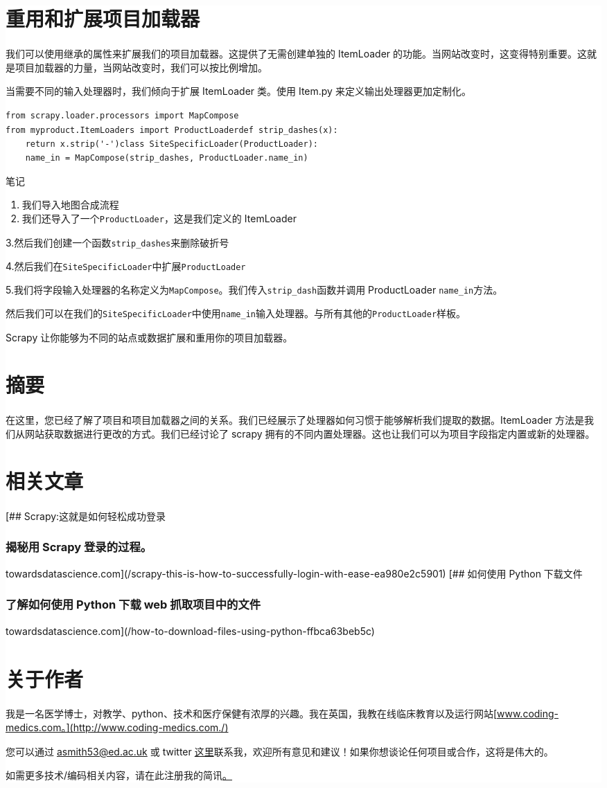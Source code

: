# 重用和扩展项目加载器

我们可以使用继承的属性来扩展我们的项目加载器。这提供了无需创建单独的 ItemLoader 的功能。当网站改变时，这变得特别重要。这就是项目加载器的力量，当网站改变时，我们可以按比例增加。

当需要不同的输入处理器时，我们倾向于扩展 ItemLoader 类。使用 Item.py 来定义输出处理器更加定制化。

```
from scrapy.loader.processors import MapCompose
from myproduct.ItemLoaders import ProductLoaderdef strip_dashes(x):
    return x.strip('-')class SiteSpecificLoader(ProductLoader):
    name_in = MapCompose(strip_dashes, ProductLoader.name_in)
```

笔记

1.  我们导入地图合成流程
2.  我们还导入了一个`ProductLoader`，这是我们定义的 ItemLoader

3.然后我们创建一个函数`strip_dashes`来删除破折号

4.然后我们在`SiteSpecificLoader`中扩展`ProductLoader`

5.我们将字段输入处理器的名称定义为`MapCompose`。我们传入`strip_dash`函数并调用 ProductLoader `name_in`方法。

然后我们可以在我们的`SiteSpecificLoader`中使用`name_in`输入处理器。与所有其他的`ProductLoader`样板。

Scrapy 让你能够为不同的站点或数据扩展和重用你的项目加载器。

# 摘要

在这里，您已经了解了项目和项目加载器之间的关系。我们已经展示了处理器如何习惯于能够解析我们提取的数据。ItemLoader 方法是我们从网站获取数据进行更改的方式。我们已经讨论了 scrapy 拥有的不同内置处理器。这也让我们可以为项目字段指定内置或新的处理器。

# 相关文章

[](/scrapy-this-is-how-to-successfully-login-with-ease-ea980e2c5901) [## Scrapy:这就是如何轻松成功登录

### 揭秘用 Scrapy 登录的过程。

towardsdatascience.com](/scrapy-this-is-how-to-successfully-login-with-ease-ea980e2c5901) [](/how-to-download-files-using-python-ffbca63beb5c) [## 如何使用 Python 下载文件

### 了解如何使用 Python 下载 web 抓取项目中的文件

towardsdatascience.com](/how-to-download-files-using-python-ffbca63beb5c) 

# 关于作者

我是一名医学博士，对教学、python、技术和医疗保健有浓厚的兴趣。我在英国，我教在线临床教育以及运行网站[www.coding-medics.com。](http://www.coding-medics.com./)

您可以通过 asmith53@ed.ac.uk 或 twitter [这里](https://twitter.com/AaronSm46722627)联系我，欢迎所有意见和建议！如果你想谈论任何项目或合作，这将是伟大的。

如需更多技术/编码相关内容，请在此注册我的简讯[。](https://aaronsmith.substack.com/p/coming-soon?r=6yuie&utm_campaign=post&utm_medium=web&utm_source=copy)